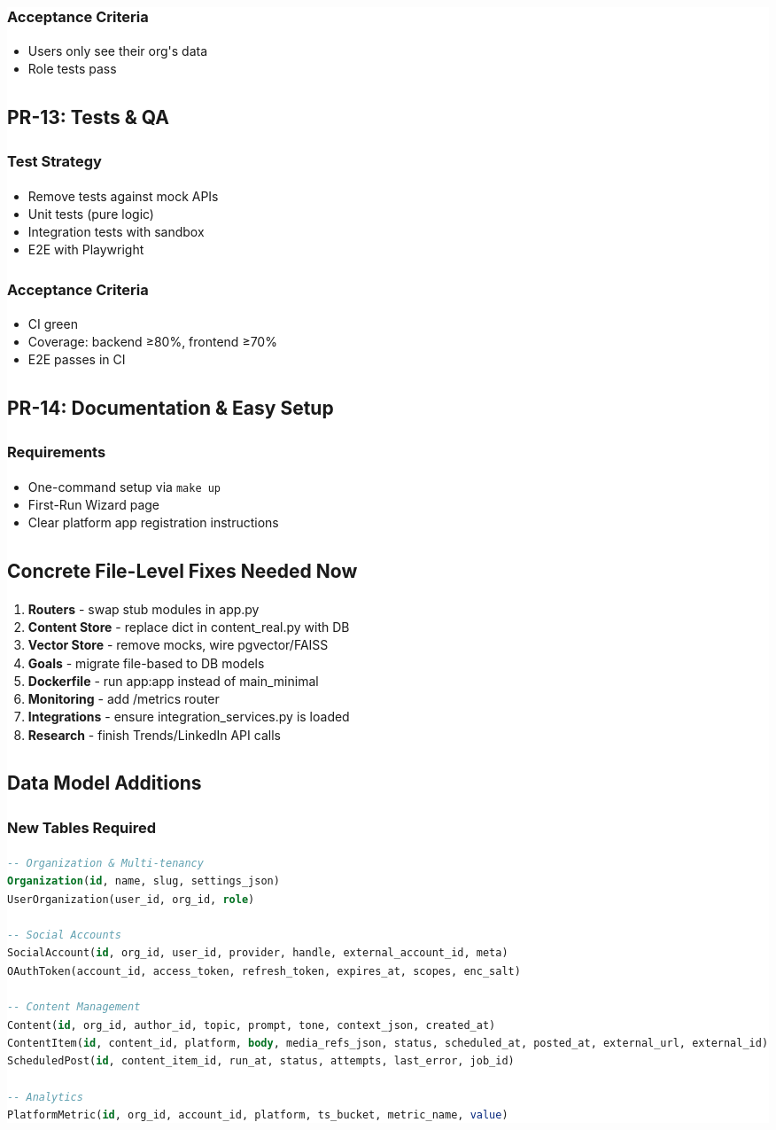 ### Acceptance Criteria
- Users only see their org's data
- Role tests pass

## PR-13: Tests & QA

### Test Strategy
- Remove tests against mock APIs
- Unit tests (pure logic)
- Integration tests with sandbox
- E2E with Playwright

### Acceptance Criteria
- CI green
- Coverage: backend ≥80%, frontend ≥70%
- E2E passes in CI

## PR-14: Documentation & Easy Setup

### Requirements
- One-command setup via `make up`
- First-Run Wizard page
- Clear platform app registration instructions

## Concrete File-Level Fixes Needed Now

1. **Routers** - swap stub modules in app.py
2. **Content Store** - replace dict in content_real.py with DB
3. **Vector Store** - remove mocks, wire pgvector/FAISS
4. **Goals** - migrate file-based to DB models
5. **Dockerfile** - run app:app instead of main_minimal
6. **Monitoring** - add /metrics router
7. **Integrations** - ensure integration_services.py is loaded
8. **Research** - finish Trends/LinkedIn API calls

## Data Model Additions

### New Tables Required
```sql
-- Organization & Multi-tenancy
Organization(id, name, slug, settings_json)
UserOrganization(user_id, org_id, role)

-- Social Accounts
SocialAccount(id, org_id, user_id, provider, handle, external_account_id, meta)
OAuthToken(account_id, access_token, refresh_token, expires_at, scopes, enc_salt)

-- Content Management
Content(id, org_id, author_id, topic, prompt, tone, context_json, created_at)
ContentItem(id, content_id, platform, body, media_refs_json, status, scheduled_at, posted_at, external_url, external_id)
ScheduledPost(id, content_item_id, run_at, status, attempts, last_error, job_id)

-- Analytics
PlatformMetric(id, org_id, account_id, platform, ts_bucket, metric_name, value)
```
